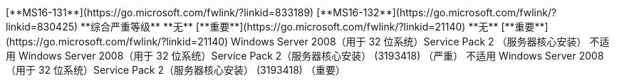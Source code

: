 </td>
<td style="border:1px solid black;">
[**MS16-131**](https://go.microsoft.com/fwlink/?linkid=833189)

</td>
<td style="border:1px solid black;">
[**MS16-132**](https://go.microsoft.com/fwlink/?linkid=830425)

</td>
</tr>
<tr>
<td style="border:1px solid black;">
**综合严重等级**

</td>
<td style="border:1px solid black;">
**无**

</td>
<td style="border:1px solid black;">
[**重要**](https://go.microsoft.com/fwlink/?linkid=21140)

</td>
<td style="border:1px solid black;">
**无**

</td>
<td style="border:1px solid black;">
[**重要**](https://go.microsoft.com/fwlink/?linkid=21140)

</td>
</tr>
<tr>
<td style="border:1px solid black;">
Windows Server 2008（用于 32 位系统）Service Pack 2  
（服务器核心安装）

</td>
<td style="border:1px solid black;">
不适用

</td>
<td style="border:1px solid black;">
Windows Server 2008（用于 32 位系统）Service Pack 2（服务器核心安装）  
(3193418)  
（严重）

</td>
<td style="border:1px solid black;">
不适用

</td>
<td style="border:1px solid black;">
Windows Server 2008（用于 32 位系统）Service Pack 2（服务器核心安装）  
(3193418)  
（重要）
